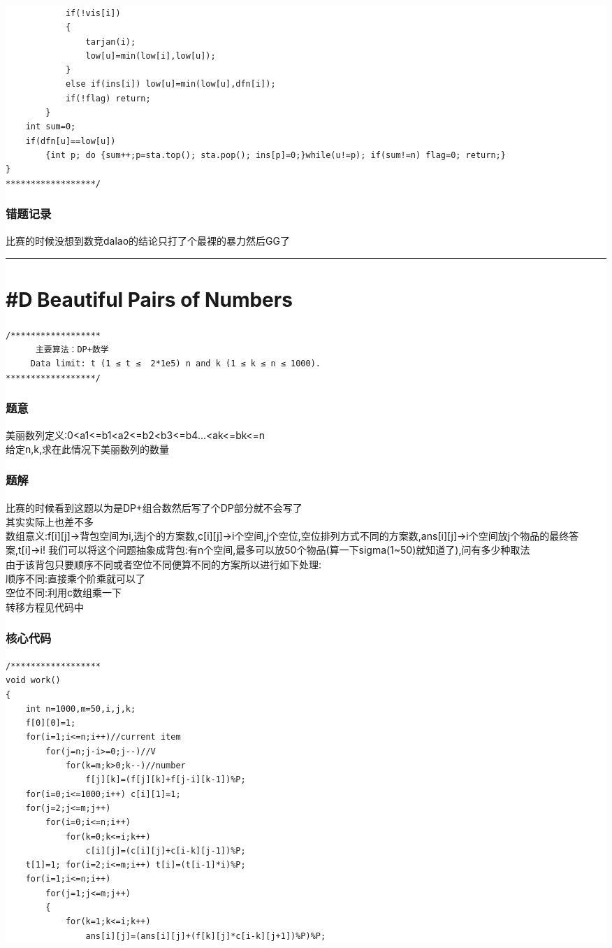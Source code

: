 ```
			if(!vis[i])
			{
				tarjan(i);
				low[u]=min(low[i],low[u]);
			}
			else if(ins[i]) low[u]=min(low[u],dfn[i]);
			if(!flag) return;
		}
	int sum=0;
	if(dfn[u]==low[u])
		{int p; do {sum++;p=sta.top(); sta.pop(); ins[p]=0;}while(u!=p); if(sum!=n) flag=0; return;}
}
******************/
```
### 错题记录
比赛的时候没想到数竞dalao的结论只打了个最裸的暴力然后GG了  
***
# #D Beautiful Pairs of Numbers 
```
/******************
      主要算法：DP+数学
     Data limit: t (1 ≤ t ≤  2*1e5) n and k (1 ≤ k ≤ n ≤ 1000).
******************/
```
### 题意
美丽数列定义:0<a1<=b1<a2<=b2<b3<=b4...<ak<=bk<=n  
给定n,k,求在此情况下美丽数列的数量  
### 题解
比赛的时候看到这题以为是DP+组合数然后写了个DP部分就不会写了      
其实实际上也差不多  
数组意义:f[i][j]->背包空间为i,选j个的方案数,c[i][j]->i个空间,j个空位,空位排列方式不同的方案数,ans[i][j]->i个空间放j个物品的最终答案,t[i]->i!
我们可以将这个问题抽象成背包:有n个空间,最多可以放50个物品(算一下sigma(1~50)就知道了),问有多少种取法  
由于该背包只要顺序不同或者空位不同便算不同的方案所以进行如下处理:  
顺序不同:直接乘个阶乘就可以了  
空位不同:利用c数组乘一下  
转移方程见代码中  
### 核心代码
```
/******************
void work()
{
	int n=1000,m=50,i,j,k;
	f[0][0]=1;
	for(i=1;i<=n;i++)//current item
		for(j=n;j-i>=0;j--)//V
			for(k=m;k>0;k--)//number
				f[j][k]=(f[j][k]+f[j-i][k-1])%P;
	for(i=0;i<=1000;i++) c[i][1]=1;
    for(j=2;j<=m;j++) 
        for(i=0;i<=n;i++)
            for(k=0;k<=i;k++)
                c[i][j]=(c[i][j]+c[i-k][j-1])%P;
	t[1]=1; for(i=2;i<=m;i++) t[i]=(t[i-1]*i)%P;
	for(i=1;i<=n;i++)
		for(j=1;j<=m;j++)
		{
			for(k=1;k<=i;k++)
				ans[i][j]=(ans[i][j]+(f[k][j]*c[i-k][j+1])%P)%P;
```